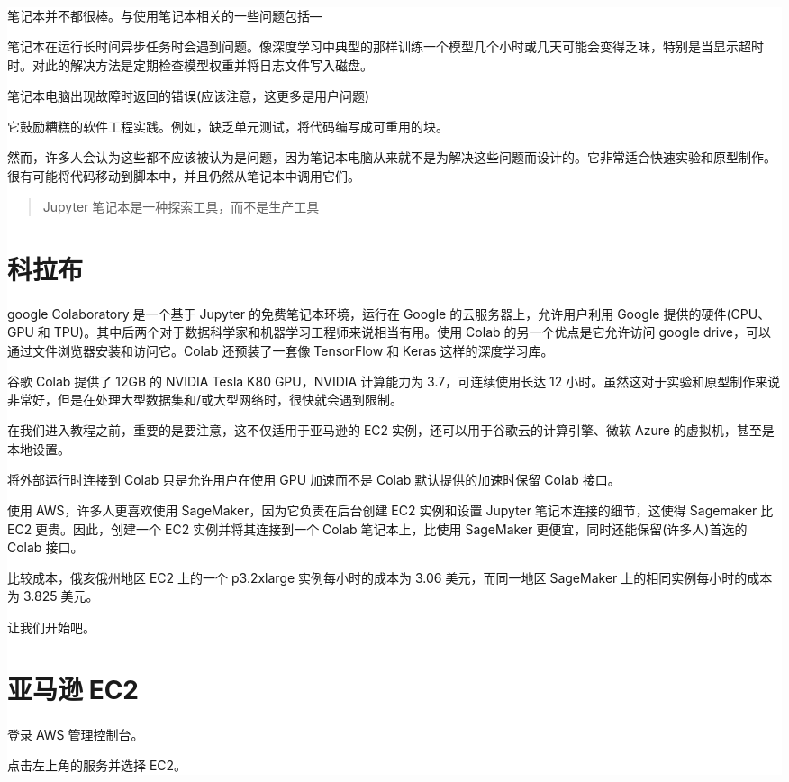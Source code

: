 笔记本并不都很棒。与使用笔记本相关的一些问题包括—

笔记本在运行长时间异步任务时会遇到问题。像深度学习中典型的那样训练一个模型几个小时或几天可能会变得乏味，特别是当显示超时时。对此的解决方法是定期检查模型权重并将日志文件写入磁盘。

笔记本电脑出现故障时返回的错误(应该注意，这更多是用户问题)

它鼓励糟糕的软件工程实践。例如，缺乏单元测试，将代码编写成可重用的块。

然而，许多人会认为这些都不应该被认为是问题，因为笔记本电脑从来就不是为解决这些问题而设计的。它非常适合快速实验和原型制作。很有可能将代码移动到脚本中，并且仍然从笔记本中调用它们。

> Jupyter 笔记本是一种探索工具，而不是生产工具

# 科拉布

google Colaboratory 是一个基于 Jupyter 的免费笔记本环境，运行在 Google 的云服务器上，允许用户利用 Google 提供的硬件(CPU、GPU 和 TPU)。其中后两个对于数据科学家和机器学习工程师来说相当有用。使用 Colab 的另一个优点是它允许访问 google drive，可以通过文件浏览器安装和访问它。Colab 还预装了一套像 TensorFlow 和 Keras 这样的深度学习库。

谷歌 Colab 提供了 12GB 的 NVIDIA Tesla K80 GPU，NVIDIA 计算能力为 3.7，可连续使用长达 12 小时。虽然这对于实验和原型制作来说非常好，但是在处理大型数据集和/或大型网络时，很快就会遇到限制。

在我们进入教程之前，重要的是要注意，这不仅适用于亚马逊的 EC2 实例，还可以用于谷歌云的计算引擎、微软 Azure 的虚拟机，甚至是本地设置。

将外部运行时连接到 Colab 只是允许用户在使用 GPU 加速而不是 Colab 默认提供的加速时保留 Colab 接口。

使用 AWS，许多人更喜欢使用 SageMaker，因为它负责在后台创建 EC2 实例和设置 Jupyter 笔记本连接的细节，这使得 Sagemaker 比 EC2 更贵。因此，创建一个 EC2 实例并将其连接到一个 Colab 笔记本上，比使用 SageMaker 更便宜，同时还能保留(许多人)首选的 Colab 接口。

比较成本，俄亥俄州地区 EC2 上的一个 p3.2xlarge 实例每小时的成本为 3.06 美元，而同一地区 SageMaker 上的相同实例每小时的成本为 3.825 美元。

让我们开始吧。

# **亚马逊 EC2**

登录 AWS 管理控制台。

点击左上角的服务并选择 EC2。
